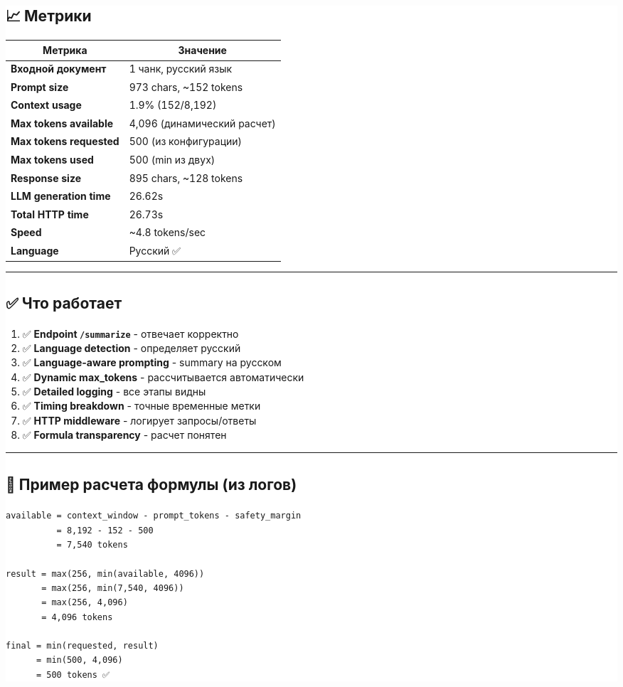 
## 📈 Метрики

| Метрика | Значение |
|---------|----------|
| **Входной документ** | 1 чанк, русский язык |
| **Prompt size** | 973 chars, ~152 tokens |
| **Context usage** | 1.9% (152/8,192) |
| **Max tokens available** | 4,096 (динамический расчет) |
| **Max tokens requested** | 500 (из конфигурации) |
| **Max tokens used** | 500 (min из двух) |
| **Response size** | 895 chars, ~128 tokens |
| **LLM generation time** | 26.62s |
| **Total HTTP time** | 26.73s |
| **Speed** | ~4.8 tokens/sec |
| **Language** | Русский ✅ |

---

## ✅ Что работает

1. ✅ **Endpoint `/summarize`** - отвечает корректно
2. ✅ **Language detection** - определяет русский
3. ✅ **Language-aware prompting** - summary на русском
4. ✅ **Dynamic max_tokens** - рассчитывается автоматически
5. ✅ **Detailed logging** - все этапы видны
6. ✅ **Timing breakdown** - точные временные метки
7. ✅ **HTTP middleware** - логирует запросы/ответы
8. ✅ **Formula transparency** - расчет понятен

---

## 📐 Пример расчета формулы (из логов)

```
available = context_window - prompt_tokens - safety_margin
          = 8,192 - 152 - 500
          = 7,540 tokens

result = max(256, min(available, 4096))
       = max(256, min(7,540, 4096))
       = max(256, 4,096)
       = 4,096 tokens

final = min(requested, result)
      = min(500, 4,096)
      = 500 tokens ✅
```
